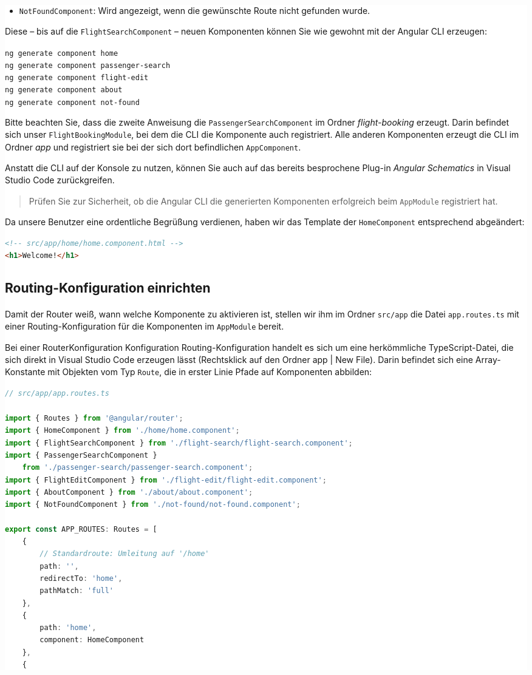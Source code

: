 - `NotFoundComponent`: Wird angezeigt, wenn die gewünschte Route nicht gefunden wurde.


Diese – bis auf die `FlightSearchComponent` – neuen Komponenten können Sie wie gewohnt mit der Angular CLI erzeugen:

```bash
ng generate component home
ng generate component passenger-search
ng generate component flight-edit
ng generate component about
ng generate component not-found
```

Bitte beachten Sie, dass die zweite Anweisung die `PassengerSearchComponent` im Ordner *flight-booking* erzeugt. Darin befindet sich unser `FlightBookingModule`, bei dem die CLI die Komponente auch registriert. Alle anderen Komponenten erzeugt die CLI im Ordner *app* und registriert sie bei der sich dort befindlichen `AppComponent`.

Anstatt die CLI auf der Konsole zu nutzen, können Sie auch auf das bereits besprochene Plug-in *Angular Schematics* in Visual Studio Code zurückgreifen.

> Prüfen Sie zur Sicherheit, ob die Angular CLI die generierten Komponenten erfolgreich beim `AppModule` registriert hat.

Da unsere Benutzer eine ordentliche Begrüßung verdienen, haben wir das Template der `HomeComponent` entsprechend abgeändert:

```html
<!-- src/app/home/home.component.html -->
<h1>Welcome!</h1>
```

## Routing-Konfiguration  einrichten

Damit der Router weiß, wann welche Komponente zu aktivieren ist, stellen
wir ihm im Ordner ``src/app`` die Datei ``app.routes.ts`` mit einer
Routing-Konfiguration für die Komponenten im `AppModule` bereit.

Bei einer RouterKonfiguration Konfiguration Routing-Konfiguration
handelt es sich um eine herkömmliche TypeScript-Datei, die sich direkt
in Visual Studio Code erzeugen lässt (Rechtsklick auf den Ordner
app | New File). Darin befindet sich eine Array-Konstante mit Objekten
vom Typ `Route`, die in erster Linie Pfade auf Komponenten abbilden:

```typescript
// src/app/app.routes.ts

import { Routes } from '@angular/router';
import { HomeComponent } from './home/home.component';
import { FlightSearchComponent } from './flight-search/flight-search.component';
import { PassengerSearchComponent } 
    from './passenger-search/passenger-search.component';
import { FlightEditComponent } from './flight-edit/flight-edit.component';
import { AboutComponent } from './about/about.component';
import { NotFoundComponent } from './not-found/not-found.component';

export const APP_ROUTES: Routes = [
    {
        // Standardroute: Umleitung auf '/home'
        path: '',
        redirectTo: 'home',
        pathMatch: 'full'
    },
    {
        path: 'home',
        component: HomeComponent
    },
    {
```